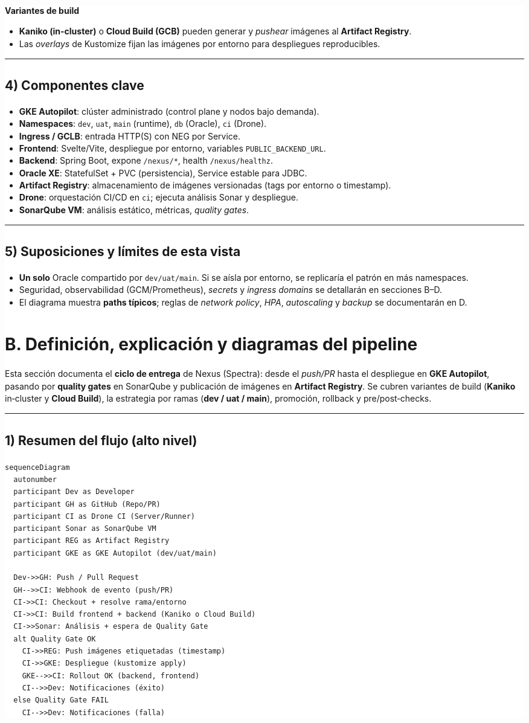 **Variantes de build**

* **Kaniko (in-cluster)** o **Cloud Build (GCB)** pueden generar y *pushear* imágenes al **Artifact Registry**.
* Las *overlays* de Kustomize fijan las imágenes por entorno para despliegues reproducibles.

---

## 4) Componentes clave

* **GKE Autopilot**: clúster administrado (control plane y nodos bajo demanda).
* **Namespaces**: `dev`, `uat`, `main` (runtime), `db` (Oracle), `ci` (Drone).
* **Ingress / GCLB**: entrada HTTP(S) con NEG por Service.
* **Frontend**: Svelte/Vite, despliegue por entorno, variables `PUBLIC_BACKEND_URL`.
* **Backend**: Spring Boot, expone `/nexus/*`, health `/nexus/healthz`.
* **Oracle XE**: StatefulSet + PVC (persistencia), Service estable para JDBC.
* **Artifact Registry**: almacenamiento de imágenes versionadas (tags por entorno o timestamp).
* **Drone**: orquestación CI/CD en `ci`; ejecuta análisis Sonar y despliegue.
* **SonarQube VM**: análisis estático, métricas, *quality gates*.

---

## 5) Suposiciones y límites de esta vista

* **Un solo** Oracle compartido por `dev/uat/main`. Si se aísla por entorno, se replicaría el patrón en más namespaces.
* Seguridad, observabilidad (GCM/Prometheus), *secrets* y *ingress domains* se detallarán en secciones B–D.
* El diagrama muestra **paths típicos**; reglas de *network policy*, *HPA*, *autoscaling* y *backup* se documentarán en D.

# B. Definición, explicación y diagramas del **pipeline**

Esta sección documenta el **ciclo de entrega** de Nexus (Spectra): desde el *push/PR* hasta el despliegue en **GKE Autopilot**, pasando por **quality gates** en SonarQube y publicación de imágenes en **Artifact Registry**. Se cubren variantes de build (**Kaniko** in‑cluster y **Cloud Build**), la estrategia por ramas (**dev / uat / main**), promoción, rollback y pre/post‑checks.

---

## 1) Resumen del flujo (alto nivel)

```mermaid
sequenceDiagram
  autonumber
  participant Dev as Developer
  participant GH as GitHub (Repo/PR)
  participant CI as Drone CI (Server/Runner)
  participant Sonar as SonarQube VM
  participant REG as Artifact Registry
  participant GKE as GKE Autopilot (dev/uat/main)

  Dev->>GH: Push / Pull Request
  GH-->>CI: Webhook de evento (push/PR)
  CI->>CI: Checkout + resolve rama/entorno
  CI->>CI: Build frontend + backend (Kaniko o Cloud Build)
  CI->>Sonar: Análisis + espera de Quality Gate
  alt Quality Gate OK
    CI->>REG: Push imágenes etiquetadas (timestamp)
    CI->>GKE: Despliegue (kustomize apply)
    GKE-->>CI: Rollout OK (backend, frontend)
    CI-->>Dev: Notificaciones (éxito)
  else Quality Gate FAIL
    CI-->>Dev: Notificaciones (falla)
```